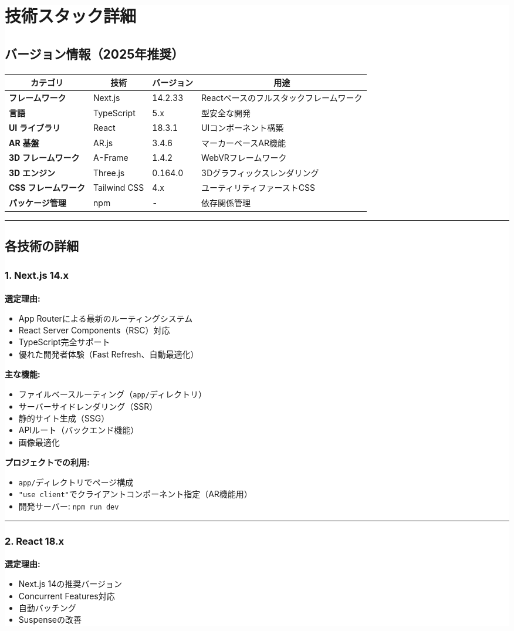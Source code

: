 # 技術スタック詳細

## バージョン情報（2025年推奨）

| カテゴリ | 技術 | バージョン | 用途 |
|---------|-----|-----------|------|
| **フレームワーク** | Next.js | 14.2.33 | Reactベースのフルスタックフレームワーク |
| **言語** | TypeScript | 5.x | 型安全な開発 |
| **UI ライブラリ** | React | 18.3.1 | UIコンポーネント構築 |
| **AR 基盤** | AR.js | 3.4.6 | マーカーベースAR機能 |
| **3D フレームワーク** | A-Frame | 1.4.2 | WebVRフレームワーク |
| **3D エンジン** | Three.js | 0.164.0 | 3Dグラフィックスレンダリング |
| **CSS フレームワーク** | Tailwind CSS | 4.x | ユーティリティファーストCSS |
| **パッケージ管理** | npm | - | 依存関係管理 |

---

## 各技術の詳細

### 1. Next.js 14.x

**選定理由:**
- App Routerによる最新のルーティングシステム
- React Server Components（RSC）対応
- TypeScript完全サポート
- 優れた開発者体験（Fast Refresh、自動最適化）

**主な機能:**
- ファイルベースルーティング（`app/`ディレクトリ）
- サーバーサイドレンダリング（SSR）
- 静的サイト生成（SSG）
- APIルート（バックエンド機能）
- 画像最適化

**プロジェクトでの利用:**
- `app/`ディレクトリでページ構成
- `"use client"`でクライアントコンポーネント指定（AR機能用）
- 開発サーバー: `npm run dev`

---

### 2. React 18.x

**選定理由:**
- Next.js 14の推奨バージョン
- Concurrent Features対応
- 自動バッチング
- Suspenseの改善
